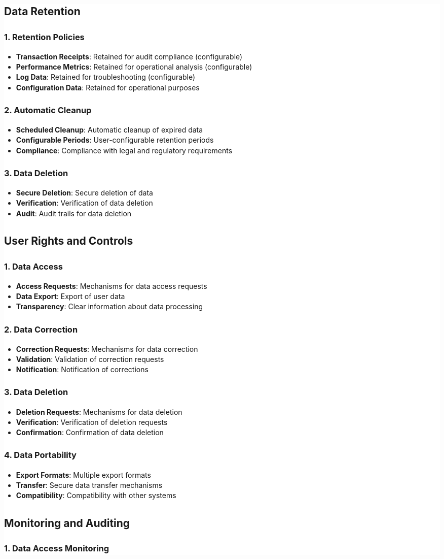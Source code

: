 ## Data Retention

### 1. Retention Policies

- **Transaction Receipts**: Retained for audit compliance (configurable)
- **Performance Metrics**: Retained for operational analysis (configurable)
- **Log Data**: Retained for troubleshooting (configurable)
- **Configuration Data**: Retained for operational purposes

### 2. Automatic Cleanup

- **Scheduled Cleanup**: Automatic cleanup of expired data
- **Configurable Periods**: User-configurable retention periods
- **Compliance**: Compliance with legal and regulatory requirements

### 3. Data Deletion

- **Secure Deletion**: Secure deletion of data
- **Verification**: Verification of data deletion
- **Audit**: Audit trails for data deletion

## User Rights and Controls

### 1. Data Access

- **Access Requests**: Mechanisms for data access requests
- **Data Export**: Export of user data
- **Transparency**: Clear information about data processing

### 2. Data Correction

- **Correction Requests**: Mechanisms for data correction
- **Validation**: Validation of correction requests
- **Notification**: Notification of corrections

### 3. Data Deletion

- **Deletion Requests**: Mechanisms for data deletion
- **Verification**: Verification of deletion requests
- **Confirmation**: Confirmation of data deletion

### 4. Data Portability

- **Export Formats**: Multiple export formats
- **Transfer**: Secure data transfer mechanisms
- **Compatibility**: Compatibility with other systems

## Monitoring and Auditing

### 1. Data Access Monitoring
